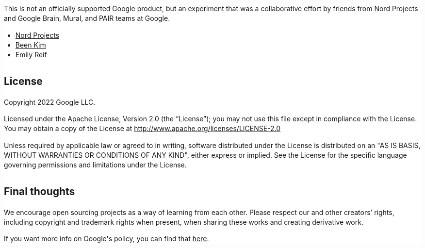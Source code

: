 This is not an officially supported Google product, but an experiment that was a collaborative effort by friends from Nord Projects and Google Brain, Mural, and PAIR teams at Google.

- [Nord Projects](https://github.com/nordprojects)
- [Been Kim](https://github.com/BeenKim)
- [Emily Reif](https://github.com/EmilyReif)

## License

Copyright 2022 Google LLC.

Licensed under the Apache License, Version 2.0 (the “License”); you may not use this file except in compliance with the License. You may obtain a copy of the License at http://www.apache.org/licenses/LICENSE-2.0

Unless required by applicable law or agreed to in writing, software distributed under the License is distributed on an "AS IS BASIS, WITHOUT WARRANTIES OR CONDITIONS OF ANY KIND", either express or implied. See the License for the specific language governing permissions and limitations under the License.

## Final thoughts

We encourage open sourcing projects as a way of learning from each other. Please respect our and other creators’ rights, including copyright and trademark rights when present, when sharing these works and creating derivative work.

If you want more info on Google's policy, you can find that [here](https://policies.google.com/).
